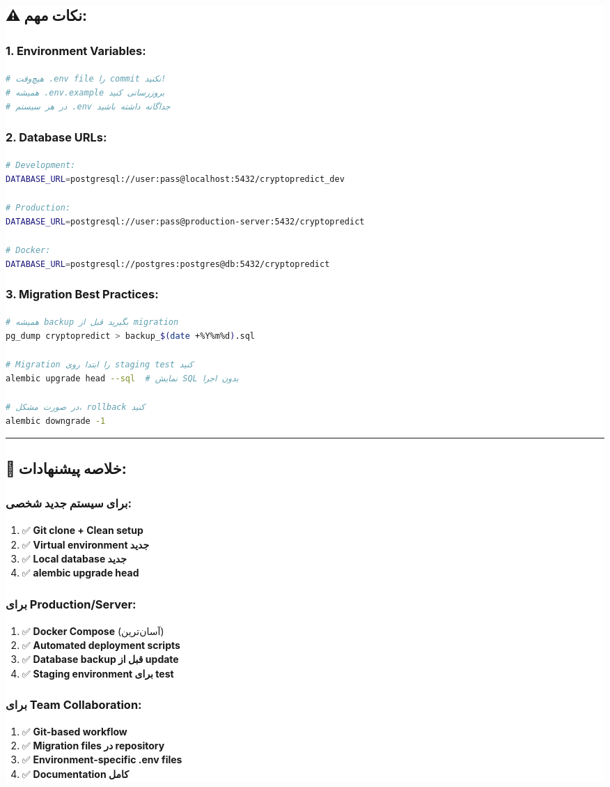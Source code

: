 
## ⚠️ **نکات مهم:**

### **1. Environment Variables:**
```bash
# هیچ‌وقت .env file را commit نکنید!
# همیشه .env.example بروزرسانی کنید
# در هر سیستم .env جداگانه داشته باشید
```

### **2. Database URLs:**
```bash
# Development:
DATABASE_URL=postgresql://user:pass@localhost:5432/cryptopredict_dev

# Production:
DATABASE_URL=postgresql://user:pass@production-server:5432/cryptopredict

# Docker:
DATABASE_URL=postgresql://postgres:postgres@db:5432/cryptopredict
```

### **3. Migration Best Practices:**
```bash
# همیشه backup بگیرید قبل از migration
pg_dump cryptopredict > backup_$(date +%Y%m%d).sql

# Migration را ابتدا روی staging test کنید
alembic upgrade head --sql  # نمایش SQL بدون اجرا

# در صورت مشکل، rollback کنید
alembic downgrade -1
```

---

## 🚀 **خلاصه پیشنهادات:**

### **برای سیستم جدید شخصی:**
1. ✅ **Git clone + Clean setup**
2. ✅ **Virtual environment جدید**
3. ✅ **Local database جدید**
4. ✅ **alembic upgrade head**

### **برای Production/Server:**
1. ✅ **Docker Compose** (آسان‌ترین)
2. ✅ **Automated deployment scripts**
3. ✅ **Database backup قبل از update**
4. ✅ **Staging environment برای test**

### **برای Team Collaboration:**
1. ✅ **Git-based workflow**
2. ✅ **Migration files در repository**
3. ✅ **Environment-specific .env files**
4. ✅ **Documentation کامل**